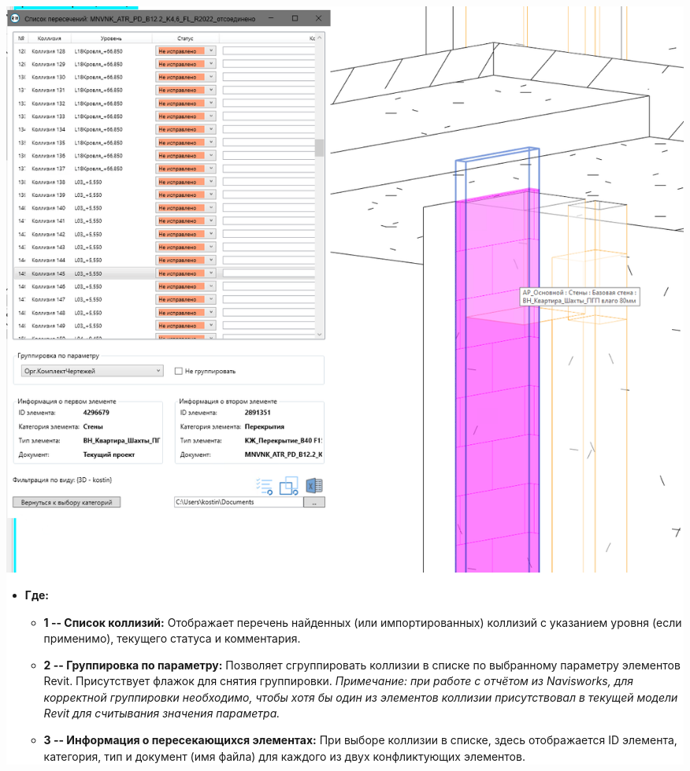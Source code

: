 ![image2](/img/docs/images/clashes_helper/clashes_helper_2.png)

- **Где:**

  - **1 -- Список коллизий:** Отображает перечень найденных (или
    импортированных) коллизий с указанием уровня (если применимо),
    текущего статуса и комментария.

  - **2 -- Группировка по параметру:** Позволяет сгруппировать коллизии
    в списке по выбранному параметру элементов Revit. Присутствует
    флажок для снятия группировки. *Примечание: при работе с отчётом из
    Navisworks, для корректной группировки необходимо, чтобы хотя бы
    один из элементов коллизии присутствовал в текущей модели Revit для
    считывания значения параметра.*

  - **3 -- Информация о пересекающихся элементах:** При выборе коллизии
    в списке, здесь отображается ID элемента, категория, тип и документ
    (имя файла) для каждого из двух конфликтующих элементов.
